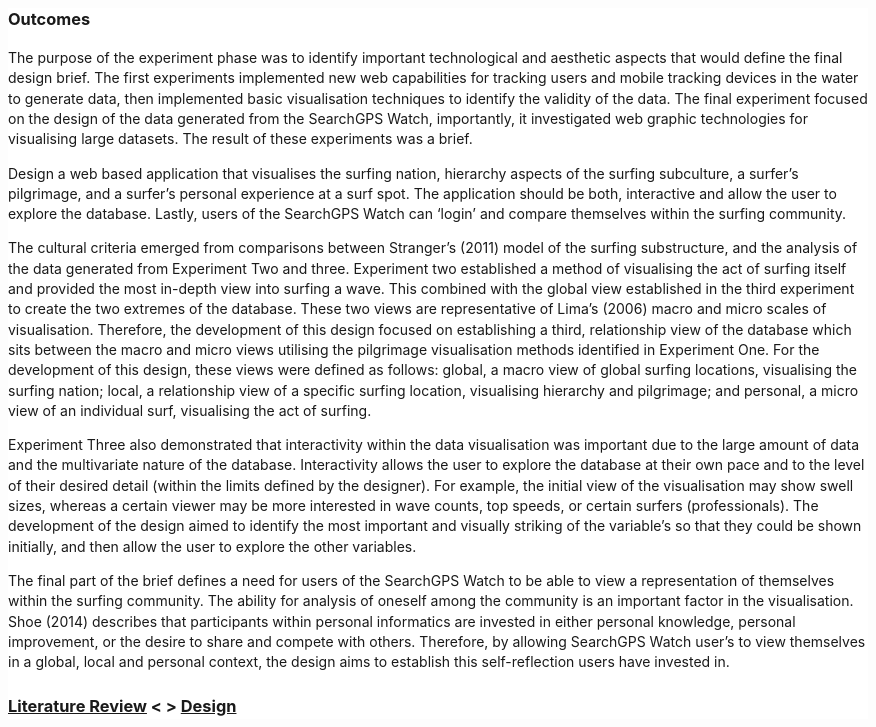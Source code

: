 ### Outcomes

The purpose of the experiment phase was to identify important technological and aesthetic aspects that would define the final design brief. The first experiments implemented new web capabilities for tracking users and mobile tracking devices in the water to generate data, then implemented basic visualisation techniques to identify the validity of the data. The final experiment focused on the design of the data generated from the SearchGPS Watch, importantly, it investigated web graphic technologies for visualising large datasets. The result of these experiments was a brief.

Design a web based application that visualises the surfing nation, hierarchy aspects of the surfing subculture, a surfer’s pilgrimage, and a surfer’s personal experience at a surf spot. The application should be both, interactive and allow the user to explore the database. Lastly, users of the SearchGPS Watch can ‘login’ and compare themselves within the surfing community.

The cultural criteria emerged from comparisons between Stranger’s (2011) model of the surfing substructure, and the analysis of the data generated from Experiment Two and three. Experiment two established a method of visualising the act of surfing itself and provided the most in-depth view into surfing a wave. This combined with the global view established in the third experiment to create the two extremes of the database. These two views are representative of Lima’s (2006) macro and micro scales of visualisation. Therefore, the development of this design focused on establishing a third, relationship view of the database which sits between the macro and micro views utilising the pilgrimage visualisation methods identified in Experiment One. For the development of this design, these views were defined as follows: global, a macro view of global surfing locations, visualising the surfing nation; local, a relationship view of a specific surfing location, visualising hierarchy and pilgrimage; and personal, a micro view of an individual surf, visualising the act of surfing.

Experiment Three also demonstrated that interactivity within the data visualisation was important due to the large amount of data and the multivariate nature of the database. Interactivity allows the user to explore the database at their own pace and to the level of their desired detail (within the limits defined by the designer). For example, the initial view of the visualisation may show swell sizes, whereas a certain viewer may be more interested in wave counts, top speeds, or certain surfers (professionals). The development of the design aimed to identify the most important and visually striking of the variable’s so that they could be shown initially, and then allow the user to explore the other variables.

The final part of the brief defines a need for users of the SearchGPS Watch to be able to view a representation of themselves within the surfing community. The ability for analysis of oneself among the community is an important factor in the visualisation. Shoe (2014) describes that participants within personal informatics are invested in either personal knowledge, personal improvement, or the desire to share and compete with others. Therefore, by allowing SearchGPS Watch user’s to view themselves in a global, local and personal context, the design aims to establish this self-reflection users have invested in.  

###  [Literature Review]({{site.baseurl}}/data-for-surfs-sake/literature-review) < > [Design]({{site.baseurl}}/data-for-surfs-sake/design)